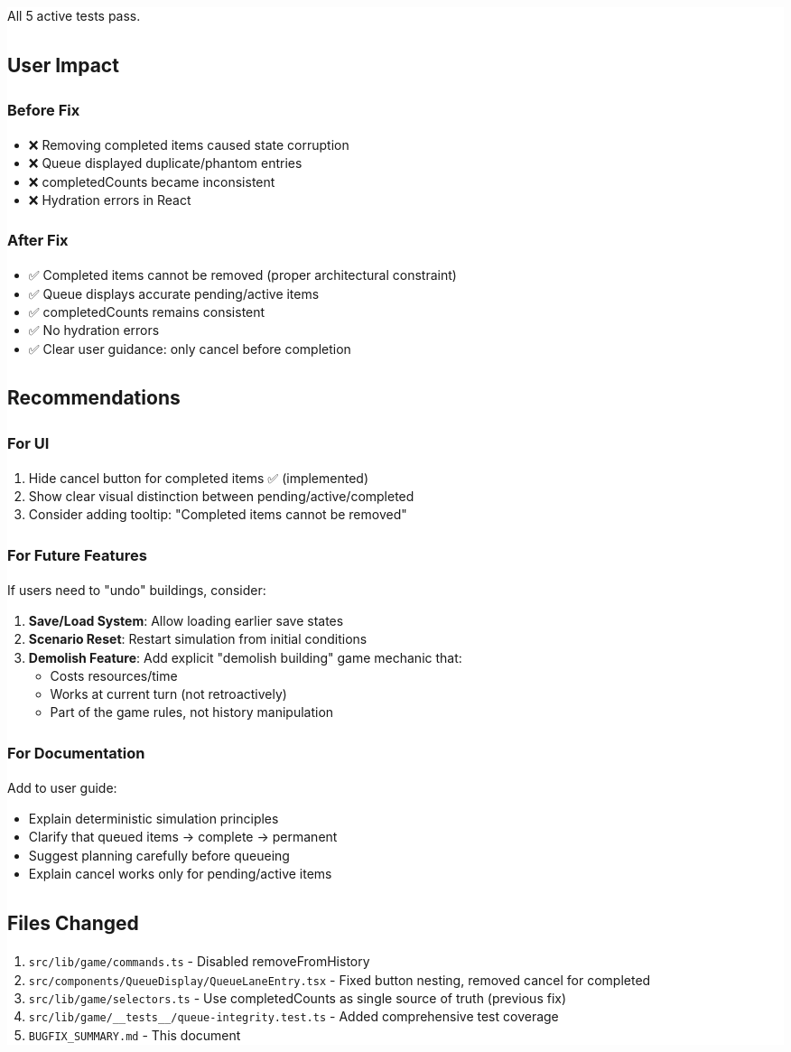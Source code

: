 All 5 active tests pass.

## User Impact

### Before Fix
- ❌ Removing completed items caused state corruption
- ❌ Queue displayed duplicate/phantom entries
- ❌ completedCounts became inconsistent
- ❌ Hydration errors in React

### After Fix
- ✅ Completed items cannot be removed (proper architectural constraint)
- ✅ Queue displays accurate pending/active items
- ✅ completedCounts remains consistent
- ✅ No hydration errors
- ✅ Clear user guidance: only cancel before completion

## Recommendations

### For UI
1. Hide cancel button for completed items ✅ (implemented)
2. Show clear visual distinction between pending/active/completed
3. Consider adding tooltip: "Completed items cannot be removed"

### For Future Features
If users need to "undo" buildings, consider:
1. **Save/Load System**: Allow loading earlier save states
2. **Scenario Reset**: Restart simulation from initial conditions
3. **Demolish Feature**: Add explicit "demolish building" game mechanic that:
   - Costs resources/time
   - Works at current turn (not retroactively)
   - Part of the game rules, not history manipulation

### For Documentation
Add to user guide:
- Explain deterministic simulation principles
- Clarify that queued items → complete → permanent
- Suggest planning carefully before queueing
- Explain cancel works only for pending/active items

## Files Changed

1. `src/lib/game/commands.ts` - Disabled removeFromHistory
2. `src/components/QueueDisplay/QueueLaneEntry.tsx` - Fixed button nesting, removed cancel for completed
3. `src/lib/game/selectors.ts` - Use completedCounts as single source of truth (previous fix)
4. `src/lib/game/__tests__/queue-integrity.test.ts` - Added comprehensive test coverage
5. `BUGFIX_SUMMARY.md` - This document
